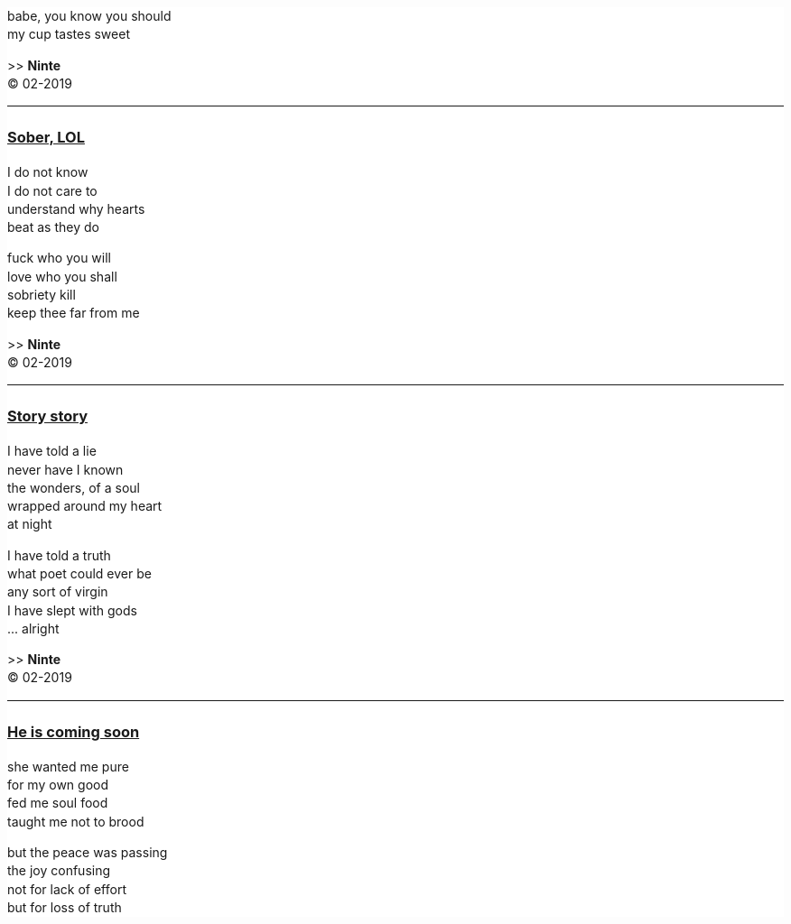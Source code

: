 babe, you know you should  
my cup tastes sweet

\>\> **Ninte**  
&copy; 02-2019

---

### [Sober, LOL](#)

I do not know  
I do not care to  
understand why hearts  
beat as they do

fuck who you will  
love who you shall  
sobriety kill  
keep thee far from me

\>\> **Ninte**  
&copy; 02-2019

---

### [Story story](#)

I have told a lie  
never have I known  
the wonders, of a soul  
wrapped around my heart  
at night

I have told a truth  
what poet could ever be  
any sort of virgin  
I have slept with gods  
... alright

\>\> **Ninte**  
&copy; 02-2019

---

### [He is coming soon](#)

she wanted me pure  
for my own good  
fed me soul food  
taught me not to brood

but the peace was passing  
the joy confusing  
not for lack of effort  
but for loss of truth
